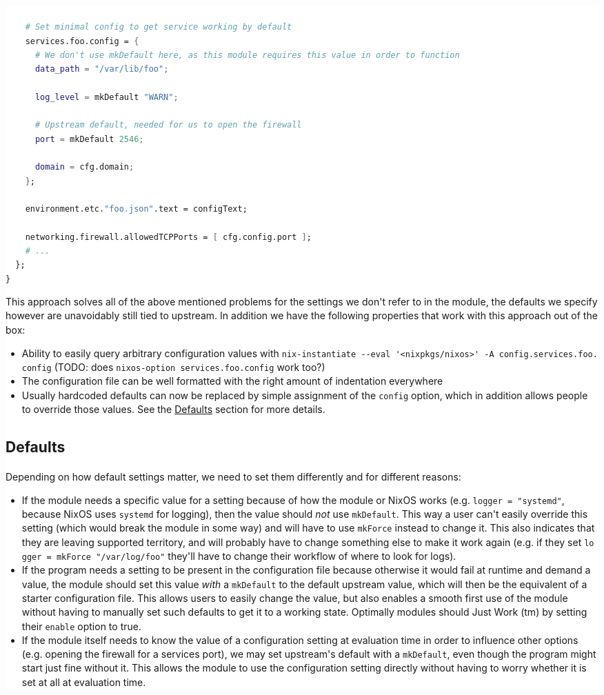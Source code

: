```nix
  
    # Set minimal config to get service working by default
    services.foo.config = {
      # We don't use mkDefault here, as this module requires this value in order to function
      data_path = "/var/lib/foo";

      log_level = mkDefault "WARN";

      # Upstream default, needed for us to open the firewall
      port = mkDefault 2546;

      domain = cfg.domain;
    };
  
    environment.etc."foo.json".text = configText;
    
    networking.firewall.allowedTCPPorts = [ cfg.config.port ];
    # ...
  };
}
```

This approach solves all of the above mentioned problems for the settings we don't refer to in the module, the defaults we specify however are unavoidably still tied to upstream. In addition we have the following properties that work with this approach out of the box:
- Ability to easily query arbitrary configuration values with `nix-instantiate --eval '<nixpkgs/nixos>' -A config.services.foo.config` (TODO: does `nixos-option services.foo.config` work too?)
- The configuration file can be well formatted with the right amount of indentation everywhere
- Usually hardcoded defaults can now be replaced by simple assignment of the `config` option, which in addition allows people to override those values. See the [Defaults](#defaults) section for more details.

## Defaults

Depending on how default settings matter, we need to set them differently and for different reasons:
- If the module needs a specific value for a setting because of how the module or NixOS works (e.g. `logger = "systemd"`, because NixOS uses `systemd` for logging), then the value should *not* use `mkDefault`. This way a user can't easily override this setting (which would break the module in some way) and will have to use `mkForce` instead to change it. This also indicates that they are leaving supported territory, and will probably have to change something else to make it work again (e.g. if they set `logger = mkForce "/var/log/foo"` they'll have to change their workflow of where to look for logs).
- If the program needs a setting to be present in the configuration file because otherwise it would fail at runtime and demand a value, the module should set this value *with* a `mkDefault` to the default upstream value, which will then be the equivalent of a starter configuration file. This allows users to easily change the value, but also enables a smooth first use of the module without having to manually set such defaults to get it to a working state. Optimally modules should Just Work (tm) by setting their `enable` option to true.
- If the module itself needs to know the value of a configuration setting at evaluation time in order to influence other options (e.g. opening the firewall for a services port), we may set upstream's default with a `mkDefault`, even though the program might start just fine without it. This allows the module to use the configuration setting directly without having to worry whether it is set at all at evaluation time.


[summary]: #summary
[part1]: #part-1-structural-settings-instead-of-stringly-extraconfig
[part2]: #part-2-balancing-module-option-count
[motivation]: #motivation
[design]: #detailed-design
[drawbacks]: #drawbacks
[alternatives]: #alternatives
[unresolved]: #unresolved-questions
[future]: #future-work